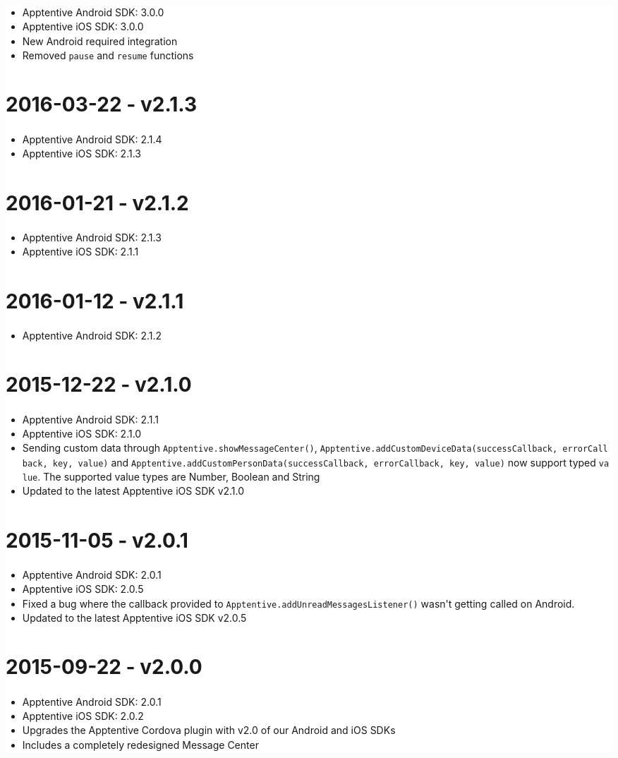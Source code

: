 - Apptentive Android SDK: 3.0.0
- Apptentive iOS SDK: 3.0.0
- New Android required integration
- Removed `pause` and `resume` functions

# 2016-03-22 - v2.1.3

- Apptentive Android SDK: 2.1.4
- Apptentive iOS SDK: 2.1.3

# 2016-01-21 - v2.1.2

- Apptentive Android SDK: 2.1.3
- Apptentive iOS SDK: 2.1.1

# 2016-01-12 - v2.1.1

- Apptentive Android SDK: 2.1.2

# 2015-12-22 - v2.1.0

- Apptentive Android SDK: 2.1.1
- Apptentive iOS SDK: 2.1.0
- Sending custom data through `Apptentive.showMessageCenter()`, `Apptentive.addCustomDeviceData(successCallback, errorCallback, key, value)` and `Apptentive.addCustomPersonData(successCallback, errorCallback, key, value)` now support typed `value`. The supported value types are Number, Boolean and String
- Updated to the latest Apptentive iOS SDK v2.1.0

# 2015-11-05 - v2.0.1

- Apptentive Android SDK: 2.0.1
- Apptentive iOS SDK: 2.0.5
- Fixed a bug where the callback provided to `Apptentive.addUnreadMessagesListener()` wasn't getting called on Android.
- Updated to the latest Apptentive iOS SDK v2.0.5

# 2015-09-22 - v2.0.0

- Apptentive Android SDK: 2.0.1
- Apptentive iOS SDK: 2.0.2
- Upgrades the Apptentive Cordova plugin with v2.0 of our Android and iOS SDKs
- Includes a completely redesigned Message Center

